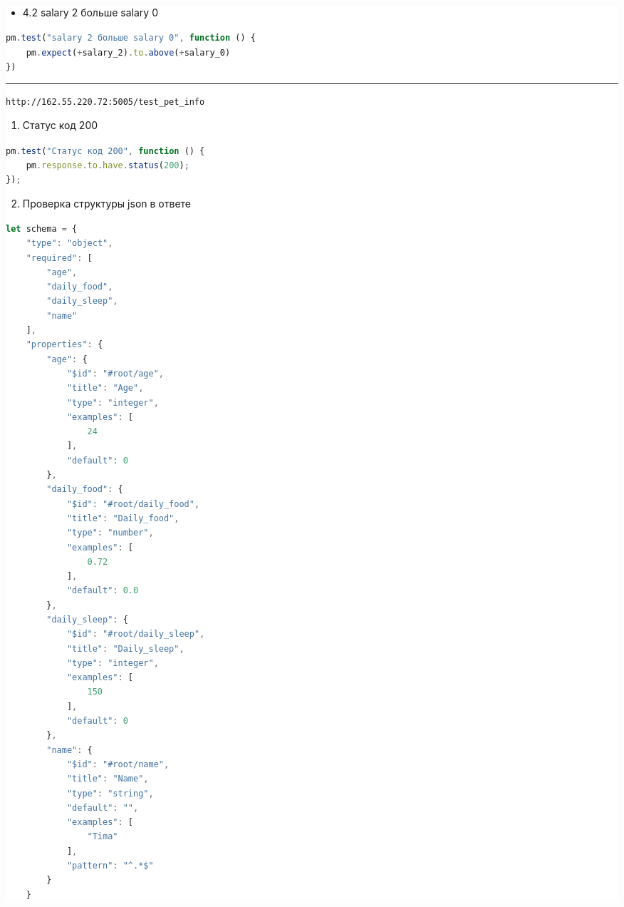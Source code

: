 * 4.2 salary 2 больше salary 0
```js
pm.test("salary 2 больше salary 0", function () {
    pm.expect(+salary_2).to.above(+salary_0)
})
```

<hr>

`http://162.55.220.72:5005/test_pet_info`

1. Статус код 200
```js
pm.test("Статус код 200", function () {
    pm.response.to.have.status(200);
});
```
2. Проверка структуры json в ответе
```js
let schema = {
	"type": "object",
	"required": [
		"age",
		"daily_food",
		"daily_sleep",
		"name"
	],
	"properties": {
		"age": {
			"$id": "#root/age", 
			"title": "Age", 
			"type": "integer",
			"examples": [
				24
			],
			"default": 0
		},
		"daily_food": {
			"$id": "#root/daily_food", 
			"title": "Daily_food", 
			"type": "number",
			"examples": [
				0.72
			],
			"default": 0.0
		},
		"daily_sleep": {
			"$id": "#root/daily_sleep", 
			"title": "Daily_sleep", 
			"type": "integer",
			"examples": [
				150
			],
			"default": 0
		},
		"name": {
			"$id": "#root/name", 
			"title": "Name", 
			"type": "string",
			"default": "",
			"examples": [
				"Tima"
			],
			"pattern": "^.*$"
		}
	}
```